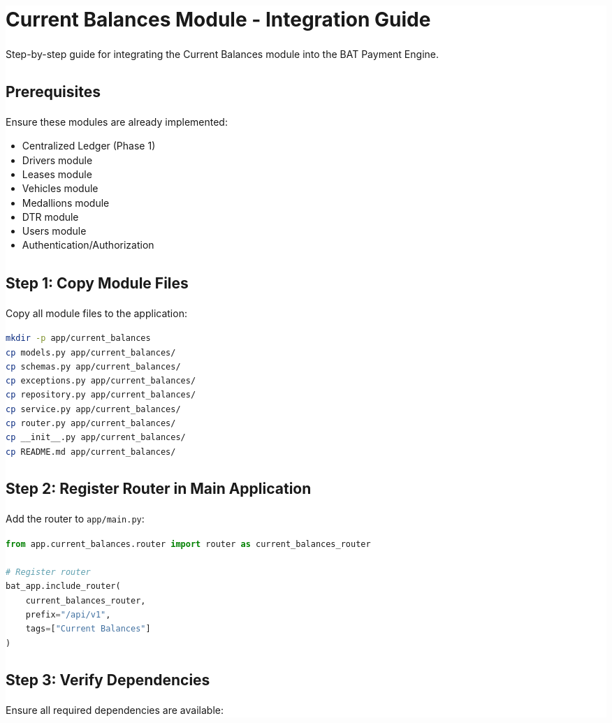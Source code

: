 # Current Balances Module - Integration Guide

Step-by-step guide for integrating the Current Balances module into the BAT Payment Engine.

## Prerequisites

Ensure these modules are already implemented:
- Centralized Ledger (Phase 1)
- Drivers module
- Leases module
- Vehicles module
- Medallions module
- DTR module
- Users module
- Authentication/Authorization

## Step 1: Copy Module Files

Copy all module files to the application:

```bash
mkdir -p app/current_balances
cp models.py app/current_balances/
cp schemas.py app/current_balances/
cp exceptions.py app/current_balances/
cp repository.py app/current_balances/
cp service.py app/current_balances/
cp router.py app/current_balances/
cp __init__.py app/current_balances/
cp README.md app/current_balances/
```

## Step 2: Register Router in Main Application

Add the router to `app/main.py`:

```python
from app.current_balances.router import router as current_balances_router

# Register router
bat_app.include_router(
    current_balances_router,
    prefix="/api/v1",
    tags=["Current Balances"]
)
```

## Step 3: Verify Dependencies

Ensure all required dependencies are available:
